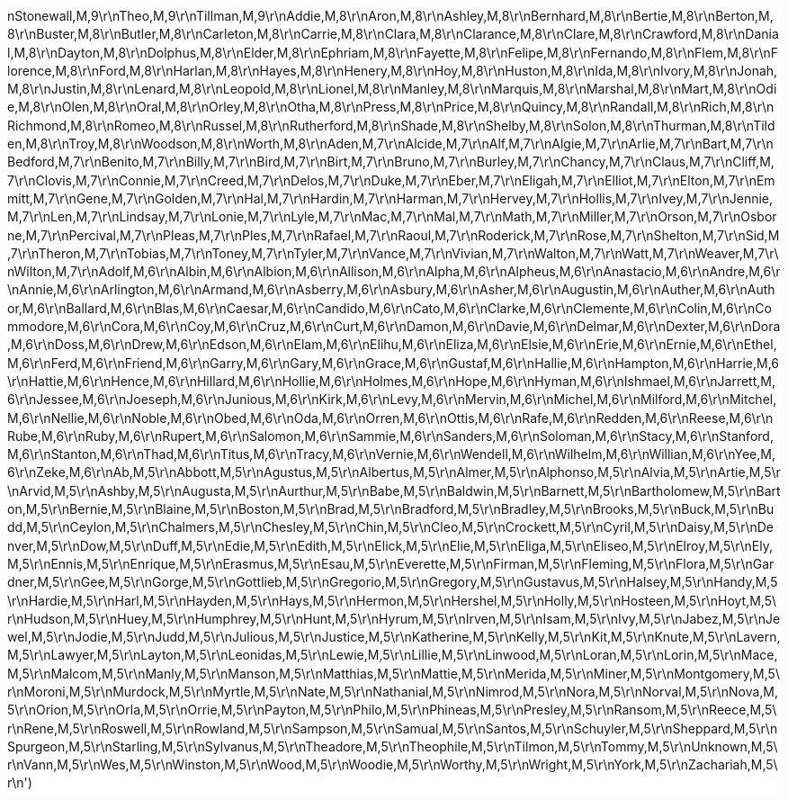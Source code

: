 nStonewall,M,9\r\nTheo,M,9\r\nTillman,M,9\r\nAddie,M,8\r\nAron,M,8\r\nAshley,M,8\r\nBernhard,M,8\r\nBertie,M,8\r\nBerton,M,8\r\nBuster,M,8\r\nButler,M,8\r\nCarleton,M,8\r\nCarrie,M,8\r\nClara,M,8\r\nClarance,M,8\r\nClare,M,8\r\nCrawford,M,8\r\nDanial,M,8\r\nDayton,M,8\r\nDolphus,M,8\r\nElder,M,8\r\nEphriam,M,8\r\nFayette,M,8\r\nFelipe,M,8\r\nFernando,M,8\r\nFlem,M,8\r\nFlorence,M,8\r\nFord,M,8\r\nHarlan,M,8\r\nHayes,M,8\r\nHenery,M,8\r\nHoy,M,8\r\nHuston,M,8\r\nIda,M,8\r\nIvory,M,8\r\nJonah,M,8\r\nJustin,M,8\r\nLenard,M,8\r\nLeopold,M,8\r\nLionel,M,8\r\nManley,M,8\r\nMarquis,M,8\r\nMarshal,M,8\r\nMart,M,8\r\nOdie,M,8\r\nOlen,M,8\r\nOral,M,8\r\nOrley,M,8\r\nOtha,M,8\r\nPress,M,8\r\nPrice,M,8\r\nQuincy,M,8\r\nRandall,M,8\r\nRich,M,8\r\nRichmond,M,8\r\nRomeo,M,8\r\nRussel,M,8\r\nRutherford,M,8\r\nShade,M,8\r\nShelby,M,8\r\nSolon,M,8\r\nThurman,M,8\r\nTilden,M,8\r\nTroy,M,8\r\nWoodson,M,8\r\nWorth,M,8\r\nAden,M,7\r\nAlcide,M,7\r\nAlf,M,7\r\nAlgie,M,7\r\nArlie,M,7\r\nBart,M,7\r\nBedford,M,7\r\nBenito,M,7\r\nBilly,M,7\r\nBird,M,7\r\nBirt,M,7\r\nBruno,M,7\r\nBurley,M,7\r\nChancy,M,7\r\nClaus,M,7\r\nCliff,M,7\r\nClovis,M,7\r\nConnie,M,7\r\nCreed,M,7\r\nDelos,M,7\r\nDuke,M,7\r\nEber,M,7\r\nEligah,M,7\r\nElliot,M,7\r\nElton,M,7\r\nEmmitt,M,7\r\nGene,M,7\r\nGolden,M,7\r\nHal,M,7\r\nHardin,M,7\r\nHarman,M,7\r\nHervey,M,7\r\nHollis,M,7\r\nIvey,M,7\r\nJennie,M,7\r\nLen,M,7\r\nLindsay,M,7\r\nLonie,M,7\r\nLyle,M,7\r\nMac,M,7\r\nMal,M,7\r\nMath,M,7\r\nMiller,M,7\r\nOrson,M,7\r\nOsborne,M,7\r\nPercival,M,7\r\nPleas,M,7\r\nPles,M,7\r\nRafael,M,7\r\nRaoul,M,7\r\nRoderick,M,7\r\nRose,M,7\r\nShelton,M,7\r\nSid,M,7\r\nTheron,M,7\r\nTobias,M,7\r\nToney,M,7\r\nTyler,M,7\r\nVance,M,7\r\nVivian,M,7\r\nWalton,M,7\r\nWatt,M,7\r\nWeaver,M,7\r\nWilton,M,7\r\nAdolf,M,6\r\nAlbin,M,6\r\nAlbion,M,6\r\nAllison,M,6\r\nAlpha,M,6\r\nAlpheus,M,6\r\nAnastacio,M,6\r\nAndre,M,6\r\nAnnie,M,6\r\nArlington,M,6\r\nArmand,M,6\r\nAsberry,M,6\r\nAsbury,M,6\r\nAsher,M,6\r\nAugustin,M,6\r\nAuther,M,6\r\nAuthor,M,6\r\nBallard,M,6\r\nBlas,M,6\r\nCaesar,M,6\r\nCandido,M,6\r\nCato,M,6\r\nClarke,M,6\r\nClemente,M,6\r\nColin,M,6\r\nCommodore,M,6\r\nCora,M,6\r\nCoy,M,6\r\nCruz,M,6\r\nCurt,M,6\r\nDamon,M,6\r\nDavie,M,6\r\nDelmar,M,6\r\nDexter,M,6\r\nDora,M,6\r\nDoss,M,6\r\nDrew,M,6\r\nEdson,M,6\r\nElam,M,6\r\nElihu,M,6\r\nEliza,M,6\r\nElsie,M,6\r\nErie,M,6\r\nErnie,M,6\r\nEthel,M,6\r\nFerd,M,6\r\nFriend,M,6\r\nGarry,M,6\r\nGary,M,6\r\nGrace,M,6\r\nGustaf,M,6\r\nHallie,M,6\r\nHampton,M,6\r\nHarrie,M,6\r\nHattie,M,6\r\nHence,M,6\r\nHillard,M,6\r\nHollie,M,6\r\nHolmes,M,6\r\nHope,M,6\r\nHyman,M,6\r\nIshmael,M,6\r\nJarrett,M,6\r\nJessee,M,6\r\nJoeseph,M,6\r\nJunious,M,6\r\nKirk,M,6\r\nLevy,M,6\r\nMervin,M,6\r\nMichel,M,6\r\nMilford,M,6\r\nMitchel,M,6\r\nNellie,M,6\r\nNoble,M,6\r\nObed,M,6\r\nOda,M,6\r\nOrren,M,6\r\nOttis,M,6\r\nRafe,M,6\r\nRedden,M,6\r\nReese,M,6\r\nRube,M,6\r\nRuby,M,6\r\nRupert,M,6\r\nSalomon,M,6\r\nSammie,M,6\r\nSanders,M,6\r\nSoloman,M,6\r\nStacy,M,6\r\nStanford,M,6\r\nStanton,M,6\r\nThad,M,6\r\nTitus,M,6\r\nTracy,M,6\r\nVernie,M,6\r\nWendell,M,6\r\nWilhelm,M,6\r\nWillian,M,6\r\nYee,M,6\r\nZeke,M,6\r\nAb,M,5\r\nAbbott,M,5\r\nAgustus,M,5\r\nAlbertus,M,5\r\nAlmer,M,5\r\nAlphonso,M,5\r\nAlvia,M,5\r\nArtie,M,5\r\nArvid,M,5\r\nAshby,M,5\r\nAugusta,M,5\r\nAurthur,M,5\r\nBabe,M,5\r\nBaldwin,M,5\r\nBarnett,M,5\r\nBartholomew,M,5\r\nBarton,M,5\r\nBernie,M,5\r\nBlaine,M,5\r\nBoston,M,5\r\nBrad,M,5\r\nBradford,M,5\r\nBradley,M,5\r\nBrooks,M,5\r\nBuck,M,5\r\nBudd,M,5\r\nCeylon,M,5\r\nChalmers,M,5\r\nChesley,M,5\r\nChin,M,5\r\nCleo,M,5\r\nCrockett,M,5\r\nCyril,M,5\r\nDaisy,M,5\r\nDenver,M,5\r\nDow,M,5\r\nDuff,M,5\r\nEdie,M,5\r\nEdith,M,5\r\nElick,M,5\r\nElie,M,5\r\nEliga,M,5\r\nEliseo,M,5\r\nElroy,M,5\r\nEly,M,5\r\nEnnis,M,5\r\nEnrique,M,5\r\nErasmus,M,5\r\nEsau,M,5\r\nEverette,M,5\r\nFirman,M,5\r\nFleming,M,5\r\nFlora,M,5\r\nGardner,M,5\r\nGee,M,5\r\nGorge,M,5\r\nGottlieb,M,5\r\nGregorio,M,5\r\nGregory,M,5\r\nGustavus,M,5\r\nHalsey,M,5\r\nHandy,M,5\r\nHardie,M,5\r\nHarl,M,5\r\nHayden,M,5\r\nHays,M,5\r\nHermon,M,5\r\nHershel,M,5\r\nHolly,M,5\r\nHosteen,M,5\r\nHoyt,M,5\r\nHudson,M,5\r\nHuey,M,5\r\nHumphrey,M,5\r\nHunt,M,5\r\nHyrum,M,5\r\nIrven,M,5\r\nIsam,M,5\r\nIvy,M,5\r\nJabez,M,5\r\nJewel,M,5\r\nJodie,M,5\r\nJudd,M,5\r\nJulious,M,5\r\nJustice,M,5\r\nKatherine,M,5\r\nKelly,M,5\r\nKit,M,5\r\nKnute,M,5\r\nLavern,M,5\r\nLawyer,M,5\r\nLayton,M,5\r\nLeonidas,M,5\r\nLewie,M,5\r\nLillie,M,5\r\nLinwood,M,5\r\nLoran,M,5\r\nLorin,M,5\r\nMace,M,5\r\nMalcom,M,5\r\nManly,M,5\r\nManson,M,5\r\nMatthias,M,5\r\nMattie,M,5\r\nMerida,M,5\r\nMiner,M,5\r\nMontgomery,M,5\r\nMoroni,M,5\r\nMurdock,M,5\r\nMyrtle,M,5\r\nNate,M,5\r\nNathanial,M,5\r\nNimrod,M,5\r\nNora,M,5\r\nNorval,M,5\r\nNova,M,5\r\nOrion,M,5\r\nOrla,M,5\r\nOrrie,M,5\r\nPayton,M,5\r\nPhilo,M,5\r\nPhineas,M,5\r\nPresley,M,5\r\nRansom,M,5\r\nReece,M,5\r\nRene,M,5\r\nRoswell,M,5\r\nRowland,M,5\r\nSampson,M,5\r\nSamual,M,5\r\nSantos,M,5\r\nSchuyler,M,5\r\nSheppard,M,5\r\nSpurgeon,M,5\r\nStarling,M,5\r\nSylvanus,M,5\r\nTheadore,M,5\r\nTheophile,M,5\r\nTilmon,M,5\r\nTommy,M,5\r\nUnknown,M,5\r\nVann,M,5\r\nWes,M,5\r\nWinston,M,5\r\nWood,M,5\r\nWoodie,M,5\r\nWorthy,M,5\r\nWright,M,5\r\nYork,M,5\r\nZachariah,M,5\r\n')
